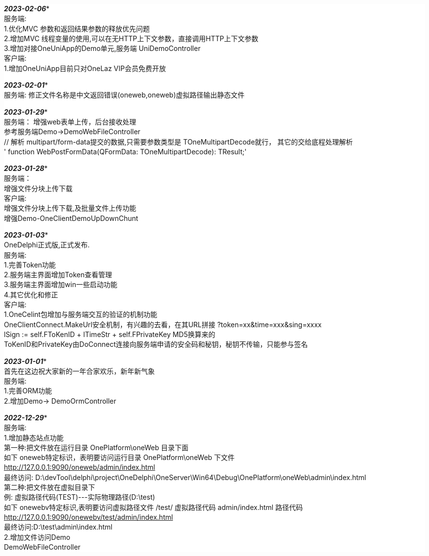 *************2023-02-06**************  
服务端:  
	1.优化MVC 参数和返回结果参数的释放优先问题  
	2.增加MVC 线程变量的使用,可以在无HTTP上下文参数，直接调用HTTP上下文参数  
	3.增加对接OneUniApp的Demo单元,服务端 UniDemoController  
客户端:  
	1.增加OneUniApp目前只对OneLaz VIP会员免费开放  
             
*************2023-02-01**************  
服务端: 修正文件名称是中文返回错误(oneweb,oneweb)虚拟路径输出静态文件  

*************2023-01-29**************  
服务端： 
	增强web表单上传，后台接收处理  
	参考服务端Demo->DemoWebFileController  
              // 解析 multipart/form-data提交的数据,只需要参数类型是 TOneMultipartDecode就行，                   其它的交给底程处理解析  
              ' function WebPostFormData(QFormData: TOneMultipartDecode): TResult<string>;'

*************2023-01-28**************  
服务端：   
	增强文件分块上传下载  
客户端:  
	增强文件分块上传下载,及批量文件上传功能  
	增强Demo-OneClientDemoUpDownChunt  
 
*************2023-01-03**************  
OneDelphi正式版,正式发布.  
服务端:  
	1.完善Token功能  
	2.服务端主界面增加Token查看管理  
	3.服务端主界面增加win一些启动功能  
	4.其它优化和修正  
客户端:  
	1.OneCelint包增加与服务端交互的验证的机制功能  
	       OneClientConnect.MakeUrl安全机制，有兴趣的去看，在其URL拼接 ?token=xx&time=xxx&sing=xxxx  
	       lSign := self.FToKenID + lTimeStr + self.FPrivateKey  MD5换算来的  
	       ToKenID和PrivateKey由DoConnect连接向服务端申请的安全码和秘钥，秘钥不传输，只能参与签名  


*************2023-01-01**************  
首先在这边祝大家新的一年合家欢乐，新年新气象  
服务端:  
	1.完善ORM功能  
	2.增加Demo-> DemoOrmController  

*************2022-12-29**************  
服务端:  
	1.增加静态站点功能  
	第一种:把文件放在运行目录 OnePlatform\oneWeb 目录下面  
	如下 oneweb特定标识，表明要访问运行目录  OnePlatform\oneWeb 下文件  
	http://127.0.0.1:9090/oneweb/admin/index.html  
                最终访问: D:\devTool\delphi\project\OneDelphi\OneServer\Win64\Debug\OnePlatform\oneWeb\admin\index.html  
	第二种:把文件放在虚拟目录下  
	例: 虚拟路径代码(TEST)---实际物理路径(D:\test)  
	如下 onewebv特定标识,表明要访问虚拟路径文件 /test/ 虚拟路径代码  admin/index.html 路径代码  
                http://127.0.0.1:9090/onewebv/test/admin/index.html  
	最终访问:D:\test\admin\index.html  
	2.增加文件访问Demo  
	 DemoWebFileController  
